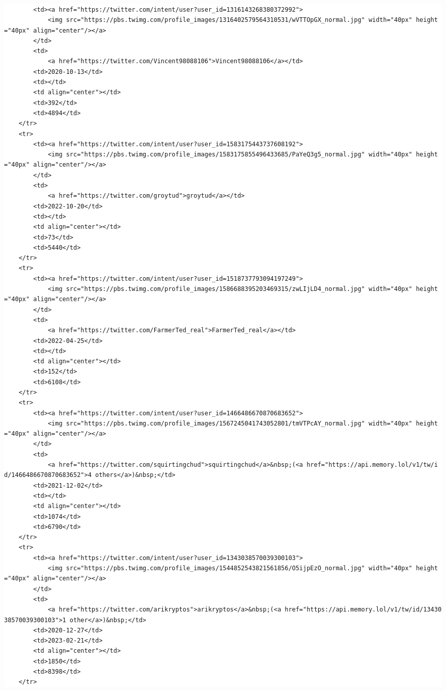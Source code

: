             <td><a href="https://twitter.com/intent/user?user_id=1316143268380372992">
                <img src="https://pbs.twimg.com/profile_images/1316402579564310531/wVTTOpGX_normal.jpg" width="40px" height="40px" align="center"/></a>
            </td>
            <td>
                <a href="https://twitter.com/Vincent98088106">Vincent98088106</a></td>
            <td>2020-10-13</td>
            <td></td>
            <td align="center"></td>
            <td>392</td>
            <td>4894</td>
        </tr>
        <tr>
            <td><a href="https://twitter.com/intent/user?user_id=1583175443737608192">
                <img src="https://pbs.twimg.com/profile_images/1583175855496433685/PaYeQ3g5_normal.jpg" width="40px" height="40px" align="center"/></a>
            </td>
            <td>
                <a href="https://twitter.com/groytud">groytud</a></td>
            <td>2022-10-20</td>
            <td></td>
            <td align="center"></td>
            <td>73</td>
            <td>5440</td>
        </tr>
        <tr>
            <td><a href="https://twitter.com/intent/user?user_id=1518737793094197249">
                <img src="https://pbs.twimg.com/profile_images/1586688395203469315/zwLIjLD4_normal.jpg" width="40px" height="40px" align="center"/></a>
            </td>
            <td>
                <a href="https://twitter.com/FarmerTed_real">FarmerTed_real</a></td>
            <td>2022-04-25</td>
            <td></td>
            <td align="center"></td>
            <td>152</td>
            <td>6108</td>
        </tr>
        <tr>
            <td><a href="https://twitter.com/intent/user?user_id=1466486670870683652">
                <img src="https://pbs.twimg.com/profile_images/1567245041743052801/tmVTPcAY_normal.jpg" width="40px" height="40px" align="center"/></a>
            </td>
            <td>
                <a href="https://twitter.com/squirtingchud">squirtingchud</a>&nbsp;(<a href="https://api.memory.lol/v1/tw/id/1466486670870683652">4 others</a>)&nbsp;</td>
            <td>2021-12-02</td>
            <td></td>
            <td align="center"></td>
            <td>1074</td>
            <td>6790</td>
        </tr>
        <tr>
            <td><a href="https://twitter.com/intent/user?user_id=1343038570039300103">
                <img src="https://pbs.twimg.com/profile_images/1544852543821561856/O5ijpEzO_normal.jpg" width="40px" height="40px" align="center"/></a>
            </td>
            <td>
                <a href="https://twitter.com/arikryptos">arikryptos</a>&nbsp;(<a href="https://api.memory.lol/v1/tw/id/1343038570039300103">1 other</a>)&nbsp;</td>
            <td>2020-12-27</td>
            <td>2023-02-21</td>
            <td align="center"></td>
            <td>1850</td>
            <td>8398</td>
        </tr>